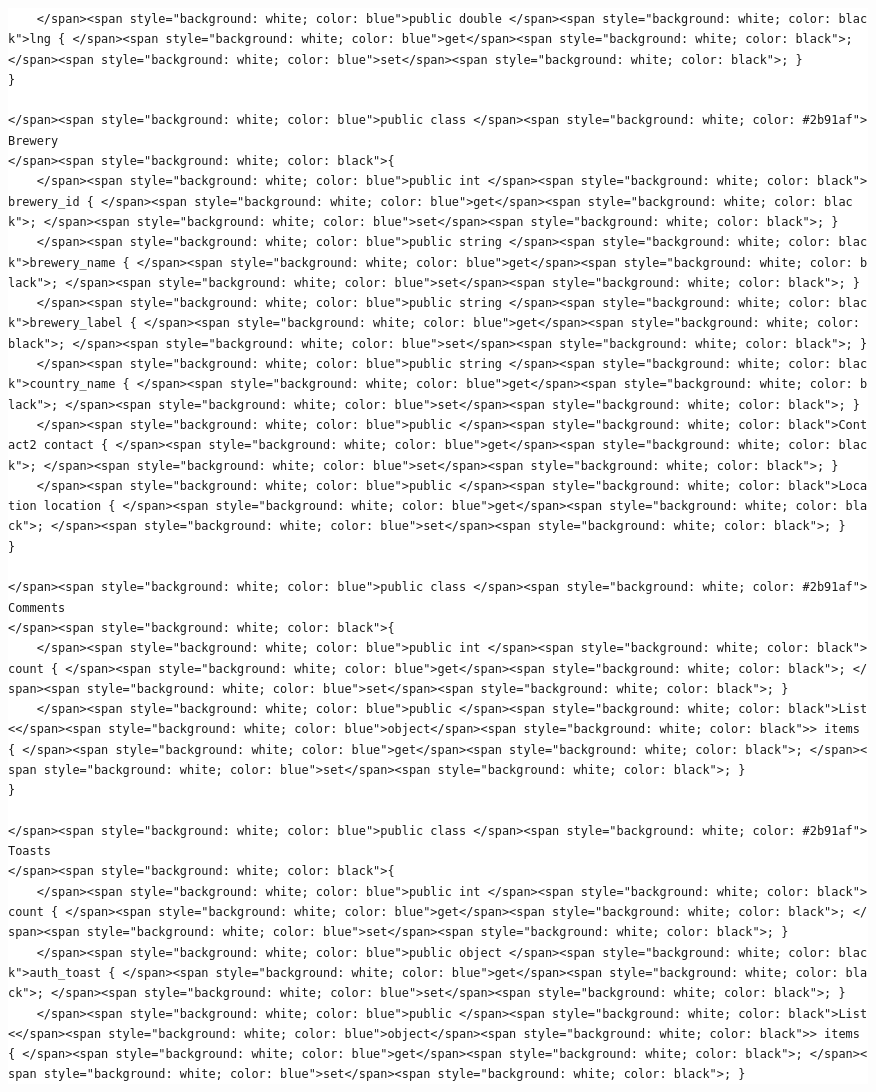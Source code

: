         </span><span style="background: white; color: blue">public double </span><span style="background: white; color: black">lng { </span><span style="background: white; color: blue">get</span><span style="background: white; color: black">; </span><span style="background: white; color: blue">set</span><span style="background: white; color: black">; }
    }
    
    </span><span style="background: white; color: blue">public class </span><span style="background: white; color: #2b91af">Brewery
    </span><span style="background: white; color: black">{
        </span><span style="background: white; color: blue">public int </span><span style="background: white; color: black">brewery_id { </span><span style="background: white; color: blue">get</span><span style="background: white; color: black">; </span><span style="background: white; color: blue">set</span><span style="background: white; color: black">; }
        </span><span style="background: white; color: blue">public string </span><span style="background: white; color: black">brewery_name { </span><span style="background: white; color: blue">get</span><span style="background: white; color: black">; </span><span style="background: white; color: blue">set</span><span style="background: white; color: black">; }
        </span><span style="background: white; color: blue">public string </span><span style="background: white; color: black">brewery_label { </span><span style="background: white; color: blue">get</span><span style="background: white; color: black">; </span><span style="background: white; color: blue">set</span><span style="background: white; color: black">; }
        </span><span style="background: white; color: blue">public string </span><span style="background: white; color: black">country_name { </span><span style="background: white; color: blue">get</span><span style="background: white; color: black">; </span><span style="background: white; color: blue">set</span><span style="background: white; color: black">; }
        </span><span style="background: white; color: blue">public </span><span style="background: white; color: black">Contact2 contact { </span><span style="background: white; color: blue">get</span><span style="background: white; color: black">; </span><span style="background: white; color: blue">set</span><span style="background: white; color: black">; }
        </span><span style="background: white; color: blue">public </span><span style="background: white; color: black">Location location { </span><span style="background: white; color: blue">get</span><span style="background: white; color: black">; </span><span style="background: white; color: blue">set</span><span style="background: white; color: black">; }
    }
    
    </span><span style="background: white; color: blue">public class </span><span style="background: white; color: #2b91af">Comments
    </span><span style="background: white; color: black">{
        </span><span style="background: white; color: blue">public int </span><span style="background: white; color: black">count { </span><span style="background: white; color: blue">get</span><span style="background: white; color: black">; </span><span style="background: white; color: blue">set</span><span style="background: white; color: black">; }
        </span><span style="background: white; color: blue">public </span><span style="background: white; color: black">List<</span><span style="background: white; color: blue">object</span><span style="background: white; color: black">> items { </span><span style="background: white; color: blue">get</span><span style="background: white; color: black">; </span><span style="background: white; color: blue">set</span><span style="background: white; color: black">; }
    }
    
    </span><span style="background: white; color: blue">public class </span><span style="background: white; color: #2b91af">Toasts
    </span><span style="background: white; color: black">{
        </span><span style="background: white; color: blue">public int </span><span style="background: white; color: black">count { </span><span style="background: white; color: blue">get</span><span style="background: white; color: black">; </span><span style="background: white; color: blue">set</span><span style="background: white; color: black">; }
        </span><span style="background: white; color: blue">public object </span><span style="background: white; color: black">auth_toast { </span><span style="background: white; color: blue">get</span><span style="background: white; color: black">; </span><span style="background: white; color: blue">set</span><span style="background: white; color: black">; }
        </span><span style="background: white; color: blue">public </span><span style="background: white; color: black">List<</span><span style="background: white; color: blue">object</span><span style="background: white; color: black">> items { </span><span style="background: white; color: blue">get</span><span style="background: white; color: black">; </span><span style="background: white; color: blue">set</span><span style="background: white; color: black">; }